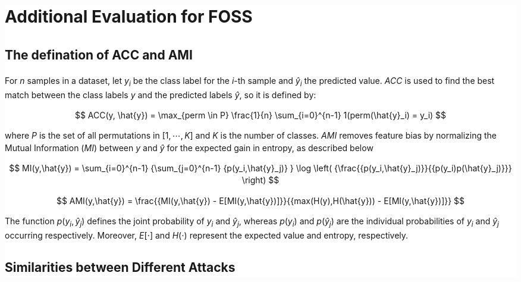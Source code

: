 # Additional Evaluation for FOSS
## The defination of ACC and AMI

For $n$ samples in a dataset, let $y_i$ be the class label for the $i$-th sample and $\hat{y}_i$ the predicted value. $ACC$ is used to find the best match between the class labels $y$ and the predicted labels $\hat{y}$, so it is defined by:

$$
ACC(y, \hat{y}) = \max_{perm \in P} \frac{1}{n} \sum_{i=0}^{n-1} 1(perm(\hat{y}_i) = y_i)
$$

where $P$ is the set of all permutations in $[1,\cdots,K]$ and $K$ is the number of classes. $AMI$ removes feature bias by normalizing the Mutual Information ($MI$) between $y$ and $\hat{y}$ for the expected gain in entropy, as described below

$$
MI(y,\hat{y}) = \sum_{i=0}^{n-1} {\sum_{j=0}^{n-1} {p(y_i,\hat{y}_j)} } \log \left( {\frac{{p(y_i,\hat{y}_j)}}{{p(y_i)p(\hat{y}_j)}}} \right)
$$

$$
AMI(y,\hat{y}) = \frac{{MI(y,\hat{y}) - E[MI(y,\hat{y})]}}{{max(H(y),H(\hat{y})) - E[MI(y,\hat{y})]}}
$$

The function $p(y_i, \hat{y}_j)$ defines the joint probability of $y_i$ and $\hat{y}_j$, whereas $p(y_i)$ and $p(\hat{y}_j)$ are the individual probabilities of $y_i$ and $\hat{y}_j$ occurring respectively. Moreover, $E[\cdot]$ and $H(\cdot)$ represent the expected value and entropy, respectively. 

## Similarities between Different Attacks

<div align=center>